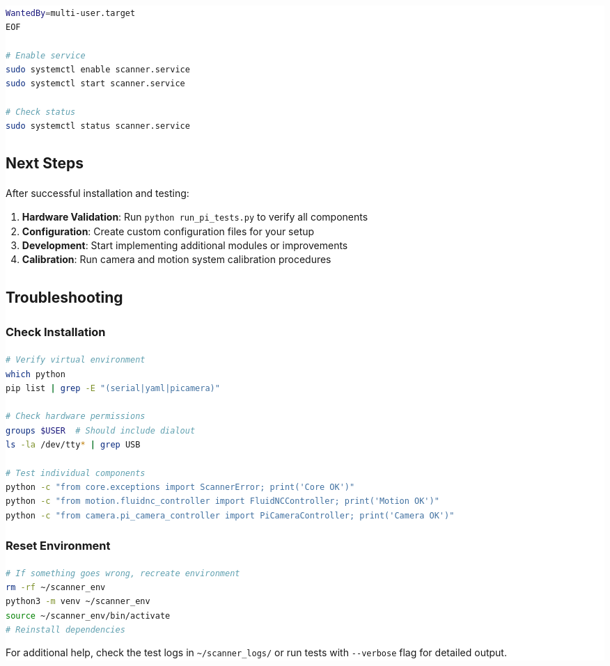 ```bash
WantedBy=multi-user.target
EOF

# Enable service
sudo systemctl enable scanner.service
sudo systemctl start scanner.service

# Check status
sudo systemctl status scanner.service
```

## Next Steps

After successful installation and testing:

1. **Hardware Validation**: Run `python run_pi_tests.py` to verify all components
2. **Configuration**: Create custom configuration files for your setup
3. **Development**: Start implementing additional modules or improvements
4. **Calibration**: Run camera and motion system calibration procedures

## Troubleshooting

### Check Installation
```bash
# Verify virtual environment
which python
pip list | grep -E "(serial|yaml|picamera)"

# Check hardware permissions
groups $USER  # Should include dialout
ls -la /dev/tty* | grep USB

# Test individual components
python -c "from core.exceptions import ScannerError; print('Core OK')"
python -c "from motion.fluidnc_controller import FluidNCController; print('Motion OK')"
python -c "from camera.pi_camera_controller import PiCameraController; print('Camera OK')"
```

### Reset Environment
```bash
# If something goes wrong, recreate environment
rm -rf ~/scanner_env
python3 -m venv ~/scanner_env
source ~/scanner_env/bin/activate
# Reinstall dependencies
```

For additional help, check the test logs in `~/scanner_logs/` or run tests with `--verbose` flag for detailed output.